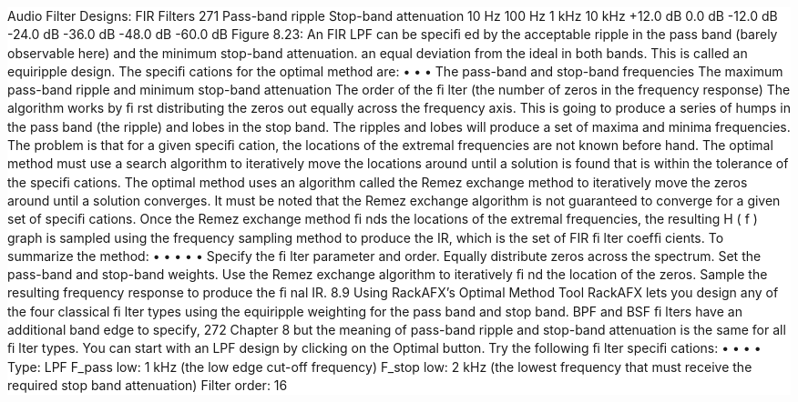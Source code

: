 Audio Filter Designs: FIR Filters  271
Pass-band  ripple
Stop-band
attenuation
10 Hz
100 Hz
1 kHz
10 kHz
+12.0 dB
0.0 dB
-12.0 dB
-24.0 dB
-36.0
dB
-48.0 dB
-60.0 dB
 Figure 8.23:    An FIR LPF can be speciﬁ ed by the acceptable ripple in the pass band (barely
observable here) and the minimum stop-band attenuation.
an equal deviation from the ideal in both bands. This is called an  equiripple  design. The
speciﬁ cations for the optimal method are:
•
•
•
   The pass-band and stop-band frequencies
   The maximum pass-band ripple and minimum stop-band attenuation
   The order of the ﬁ lter (the number of zeros in the frequency response)
 The algorithm works by ﬁ rst distributing the zeros out equally across the frequency axis. This
is going to produce a series of humps in the pass band (the ripple) and lobes in the stop band.
The ripples and lobes will produce a set of maxima and minima frequencies. The problem is
that for a given speciﬁ cation, the locations of the extremal frequencies are not known before
hand. The optimal method must use a search algorithm to iteratively move the locations
around until a solution is found that is within the tolerance of the speciﬁ cations. The optimal
method uses an algorithm called the Remez exchange method to iteratively move the zeros
around until a solution converges. It must be noted that the Remez exchange algorithm is not
guaranteed to converge for a given set of speciﬁ cations.
 Once the Remez exchange method ﬁ nds the locations of the extremal frequencies, the
resulting  H ( f  ) graph is sampled using the frequency sampling method to produce the IR,
which is the set of FIR ﬁ lter coefﬁ cients. To summarize the method:
•
•
•
•
•
   Specify the ﬁ lter parameter and order.
   Equally distribute zeros across the spectrum.
   Set the pass-band and stop-band weights.
   Use the Remez exchange algorithm to iteratively ﬁ nd the location of the zeros.
   Sample the resulting frequency response to produce the ﬁ nal IR.
   8.9    Using RackAFX’s Optimal Method Tool
 RackAFX lets you design any of the four classical ﬁ lter types using the equiripple weighting
for the pass band and stop band. BPF and BSF ﬁ lters have an additional band edge to specify,
272  Chapter  8
but the meaning of pass-band ripple and stop-band attenuation is the same for all ﬁ lter types.
You can start with an LPF design by clicking on the Optimal button. Try the following ﬁ lter
speciﬁ cations:
•
•
•
•
   Type: LPF
   F_pass low: 1 kHz (the low edge cut-off frequency)
   F_stop low: 2 kHz (the lowest frequency that must receive the required stop band
 attenuation)
   Filter order: 16